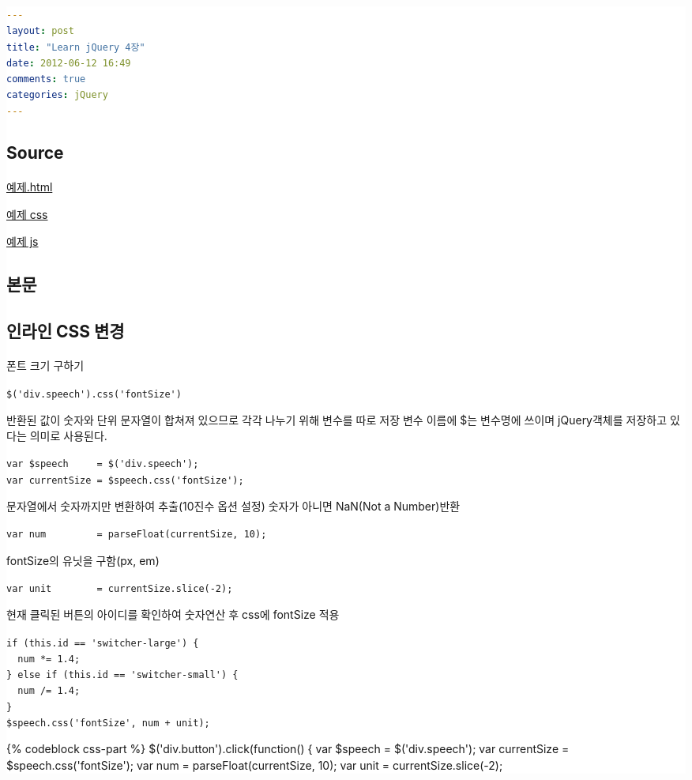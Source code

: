 ```yaml
---
layout: post
title: "Learn jQuery 4장"
date: 2012-06-12 16:49
comments: true
categories: jQuery
---
```


Source
------

[예제.html](https://gist.github.com/2915965)

[예제 css ]( https://gist.github.com/2915963)

[예제 js  ](https://gist.github.com/2915969)

본문
----

## 인라인 CSS 변경

폰트 크기 구하기

    $('div.speech').css('fontSize')

반환된 값이 숫자와 단위 문자열이 합쳐져 있으므로 각각 나누기 위해 변수를 따로 저장
변수 이름에 $는 변수명에 쓰이며 jQuery객체를 저장하고 있다는 의미로 사용된다.

    var $speech     = $('div.speech');
    var currentSize = $speech.css('fontSize');

문자열에서 숫자까지만 변환하여 추출(10진수 옵션 설정)
숫자가 아니면 NaN(Not a Number)반환

    var num         = parseFloat(currentSize, 10);

fontSize의 유닛을 구함(px, em)

    var unit        = currentSize.slice(-2);

현재 클릭된 버튼의 아이디를 확인하여 숫자연산 후
css에 fontSize 적용

    if (this.id == 'switcher-large') {
      num *= 1.4;
    } else if (this.id == 'switcher-small') {
      num /= 1.4;
    }
    $speech.css('fontSize', num + unit);

{% codeblock css-part %}
$('div.button').click(function() {
  var $speech     = $('div.speech');
  var currentSize = $speech.css('fontSize');
  var num         = parseFloat(currentSize, 10);
  var unit        = currentSize.slice(-2);
